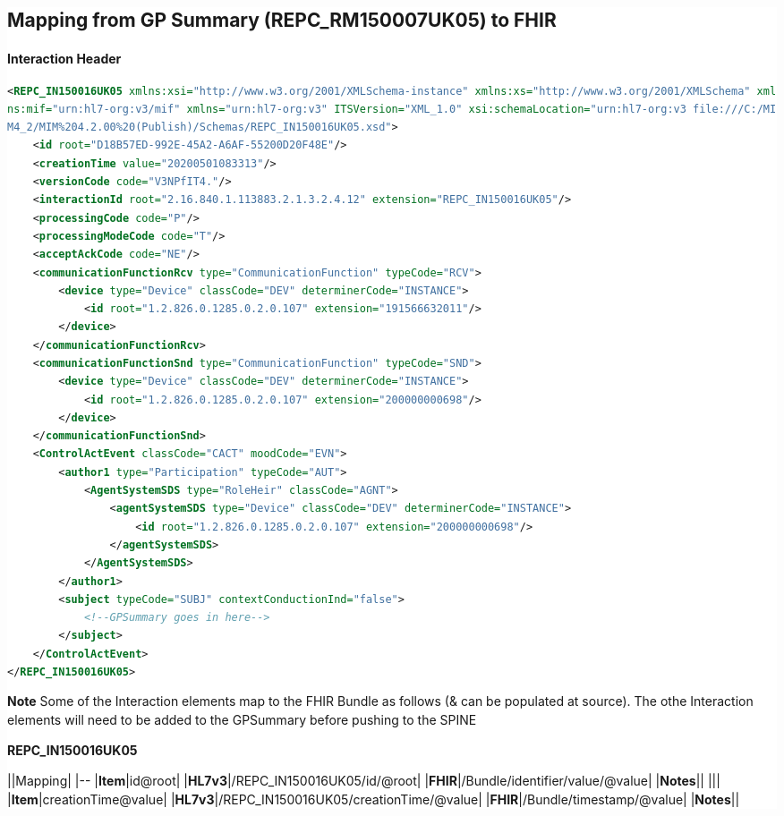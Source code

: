## Mapping from GP Summary (REPC_RM150007UK05) to FHIR

**Interaction Header**

```xml
<REPC_IN150016UK05 xmlns:xsi="http://www.w3.org/2001/XMLSchema-instance" xmlns:xs="http://www.w3.org/2001/XMLSchema" xmlns:mif="urn:hl7-org:v3/mif" xmlns="urn:hl7-org:v3" ITSVersion="XML_1.0" xsi:schemaLocation="urn:hl7-org:v3 file:///C:/MIM4_2/MIM%204.2.00%20(Publish)/Schemas/REPC_IN150016UK05.xsd">
	<id root="D18B57ED-992E-45A2-A6AF-55200D20F48E"/>
	<creationTime value="20200501083313"/>
	<versionCode code="V3NPfIT4."/>
	<interactionId root="2.16.840.1.113883.2.1.3.2.4.12" extension="REPC_IN150016UK05"/>
	<processingCode code="P"/>
	<processingModeCode code="T"/>
	<acceptAckCode code="NE"/>
	<communicationFunctionRcv type="CommunicationFunction" typeCode="RCV">
		<device type="Device" classCode="DEV" determinerCode="INSTANCE">
			<id root="1.2.826.0.1285.0.2.0.107" extension="191566632011"/>
		</device>
	</communicationFunctionRcv>
	<communicationFunctionSnd type="CommunicationFunction" typeCode="SND">
		<device type="Device" classCode="DEV" determinerCode="INSTANCE">
			<id root="1.2.826.0.1285.0.2.0.107" extension="200000000698"/>
		</device>
	</communicationFunctionSnd>
	<ControlActEvent classCode="CACT" moodCode="EVN">
		<author1 type="Participation" typeCode="AUT">
			<AgentSystemSDS type="RoleHeir" classCode="AGNT">
				<agentSystemSDS type="Device" classCode="DEV" determinerCode="INSTANCE">
					<id root="1.2.826.0.1285.0.2.0.107" extension="200000000698"/>
				</agentSystemSDS>
			</AgentSystemSDS>
		</author1>
		<subject typeCode="SUBJ" contextConductionInd="false">
			<!--GPSummary goes in here-->
		</subject>
	</ControlActEvent>
</REPC_IN150016UK05>
```
**Note** Some of the Interaction elements map to the FHIR Bundle as follows (& can be populated at source). The othe Interaction elements will need to be added to the GPSummary before pushing to the SPINE

**REPC_IN150016UK05**

||Mapping|
|--
|**Item**|id@root|
|**HL7v3**|/REPC_IN150016UK05/id/@root|
|**FHIR**|/Bundle/identifier/value/@value|
|**Notes**||
|||
|**Item**|creationTime@value|
|**HL7v3**|/REPC_IN150016UK05/creationTime/@value|
|**FHIR**|/Bundle/timestamp/@value|
|**Notes**||
